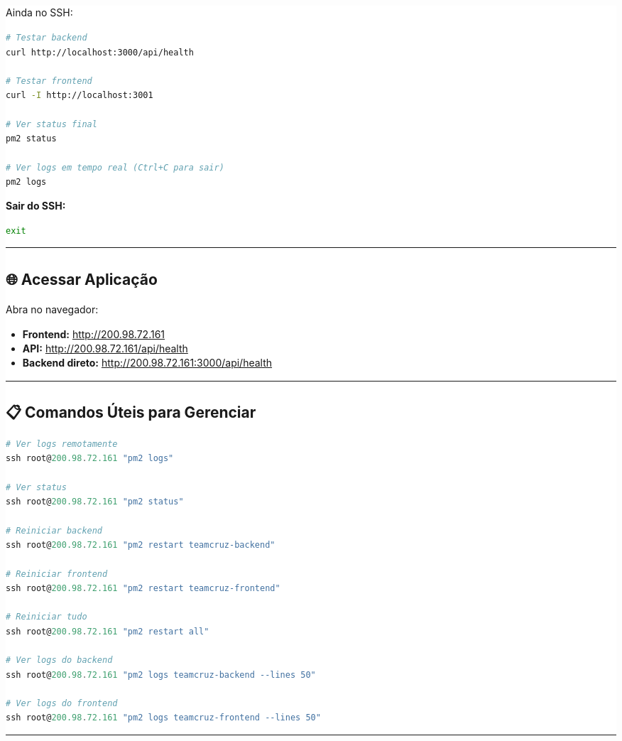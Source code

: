 Ainda no SSH:

```bash
# Testar backend
curl http://localhost:3000/api/health

# Testar frontend
curl -I http://localhost:3001

# Ver status final
pm2 status

# Ver logs em tempo real (Ctrl+C para sair)
pm2 logs
```

**Sair do SSH:**

```bash
exit
```

---

## 🌐 Acessar Aplicação

Abra no navegador:

- **Frontend:** http://200.98.72.161
- **API:** http://200.98.72.161/api/health
- **Backend direto:** http://200.98.72.161:3000/api/health

---

## 📋 Comandos Úteis para Gerenciar

```powershell
# Ver logs remotamente
ssh root@200.98.72.161 "pm2 logs"

# Ver status
ssh root@200.98.72.161 "pm2 status"

# Reiniciar backend
ssh root@200.98.72.161 "pm2 restart teamcruz-backend"

# Reiniciar frontend
ssh root@200.98.72.161 "pm2 restart teamcruz-frontend"

# Reiniciar tudo
ssh root@200.98.72.161 "pm2 restart all"

# Ver logs do backend
ssh root@200.98.72.161 "pm2 logs teamcruz-backend --lines 50"

# Ver logs do frontend
ssh root@200.98.72.161 "pm2 logs teamcruz-frontend --lines 50"
```

---